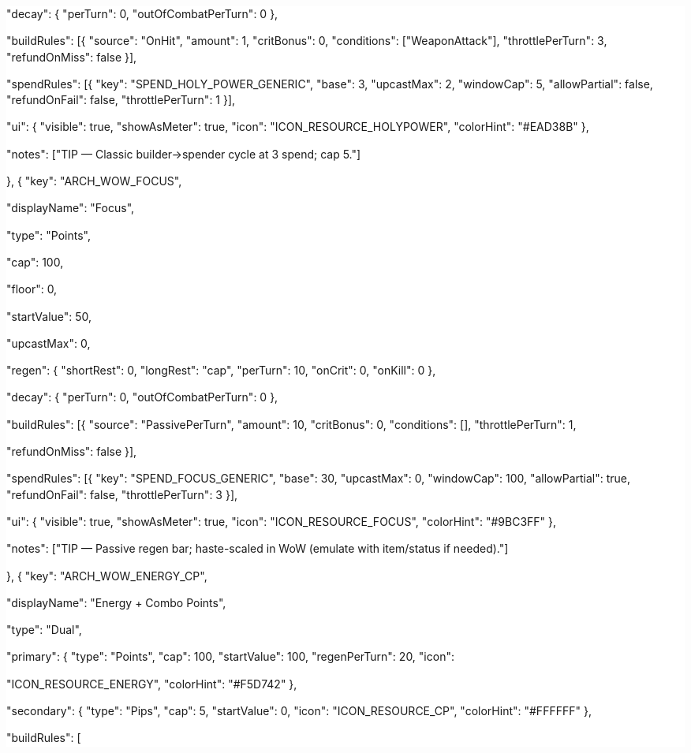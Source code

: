 "decay": { "perTurn": 0, "outOfCombatPerTurn": 0 },

"buildRules": [{ "source": "OnHit", "amount": 1, "critBonus": 0, "conditions": ["WeaponAttack"],
"throttlePerTurn": 3, "refundOnMiss": false }],

"spendRules": [{ "key": "SPEND_HOLY_POWER_GENERIC", "base": 3, "upcastMax": 2, "windowCap": 5,
"allowPartial": false, "refundOnFail": false, "throttlePerTurn": 1 }],

"ui": { "visible": true, "showAsMeter": true, "icon": "ICON_RESOURCE_HOLYPOWER", "colorHint": "#EAD38B" },

"notes": ["TIP — Classic builder→spender cycle at 3 spend; cap 5."]

},
{
"key": "ARCH_WOW_FOCUS",

"displayName": "Focus",

"type": "Points",

"cap": 100,

"floor": 0,

"startValue": 50,

"upcastMax": 0,

"regen": { "shortRest": 0, "longRest": "cap", "perTurn": 10, "onCrit": 0, "onKill": 0 },

"decay": { "perTurn": 0, "outOfCombatPerTurn": 0 },

"buildRules": [{ "source": "PassivePerTurn", "amount": 10, "critBonus": 0, "conditions": [], "throttlePerTurn": 1,

"refundOnMiss": false }],

"spendRules": [{ "key": "SPEND_FOCUS_GENERIC", "base": 30, "upcastMax": 0, "windowCap": 100,
"allowPartial": true, "refundOnFail": false, "throttlePerTurn": 3 }],

"ui": { "visible": true, "showAsMeter": true, "icon": "ICON_RESOURCE_FOCUS", "colorHint": "#9BC3FF" },

"notes": ["TIP — Passive regen bar; haste-scaled in WoW (emulate with item/status if needed)."]

},
{
"key": "ARCH_WOW_ENERGY_CP",

"displayName": "Energy + Combo Points",

"type": "Dual",

"primary": { "type": "Points", "cap": 100, "startValue": 100, "regenPerTurn": 20, "icon":

"ICON_RESOURCE_ENERGY", "colorHint": "#F5D742" },

"secondary": { "type": "Pips", "cap": 5, "startValue": 0, "icon": "ICON_RESOURCE_CP", "colorHint": "#FFFFFF" },

"buildRules": [
